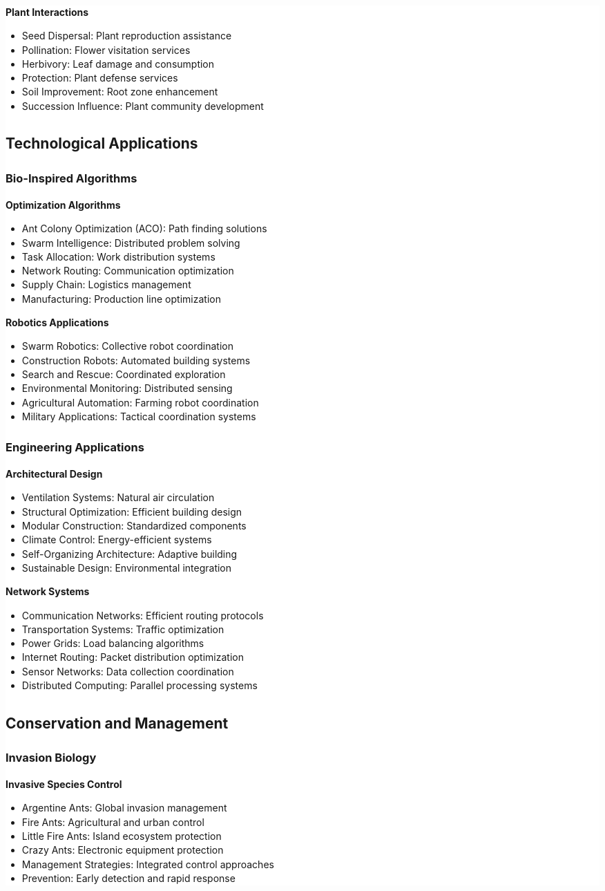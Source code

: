 **Plant Interactions**
- Seed Dispersal: Plant reproduction assistance
- Pollination: Flower visitation services
- Herbivory: Leaf damage and consumption
- Protection: Plant defense services
- Soil Improvement: Root zone enhancement
- Succession Influence: Plant community development

## Technological Applications

### Bio-Inspired Algorithms

**Optimization Algorithms**
- Ant Colony Optimization (ACO): Path finding solutions
- Swarm Intelligence: Distributed problem solving
- Task Allocation: Work distribution systems
- Network Routing: Communication optimization
- Supply Chain: Logistics management
- Manufacturing: Production line optimization

**Robotics Applications**
- Swarm Robotics: Collective robot coordination
- Construction Robots: Automated building systems
- Search and Rescue: Coordinated exploration
- Environmental Monitoring: Distributed sensing
- Agricultural Automation: Farming robot coordination
- Military Applications: Tactical coordination systems

### Engineering Applications

**Architectural Design**
- Ventilation Systems: Natural air circulation
- Structural Optimization: Efficient building design
- Modular Construction: Standardized components
- Climate Control: Energy-efficient systems
- Self-Organizing Architecture: Adaptive building
- Sustainable Design: Environmental integration

**Network Systems**
- Communication Networks: Efficient routing protocols
- Transportation Systems: Traffic optimization
- Power Grids: Load balancing algorithms
- Internet Routing: Packet distribution optimization
- Sensor Networks: Data collection coordination
- Distributed Computing: Parallel processing systems

## Conservation and Management

### Invasion Biology

**Invasive Species Control**
- Argentine Ants: Global invasion management
- Fire Ants: Agricultural and urban control
- Little Fire Ants: Island ecosystem protection
- Crazy Ants: Electronic equipment protection
- Management Strategies: Integrated control approaches
- Prevention: Early detection and rapid response
